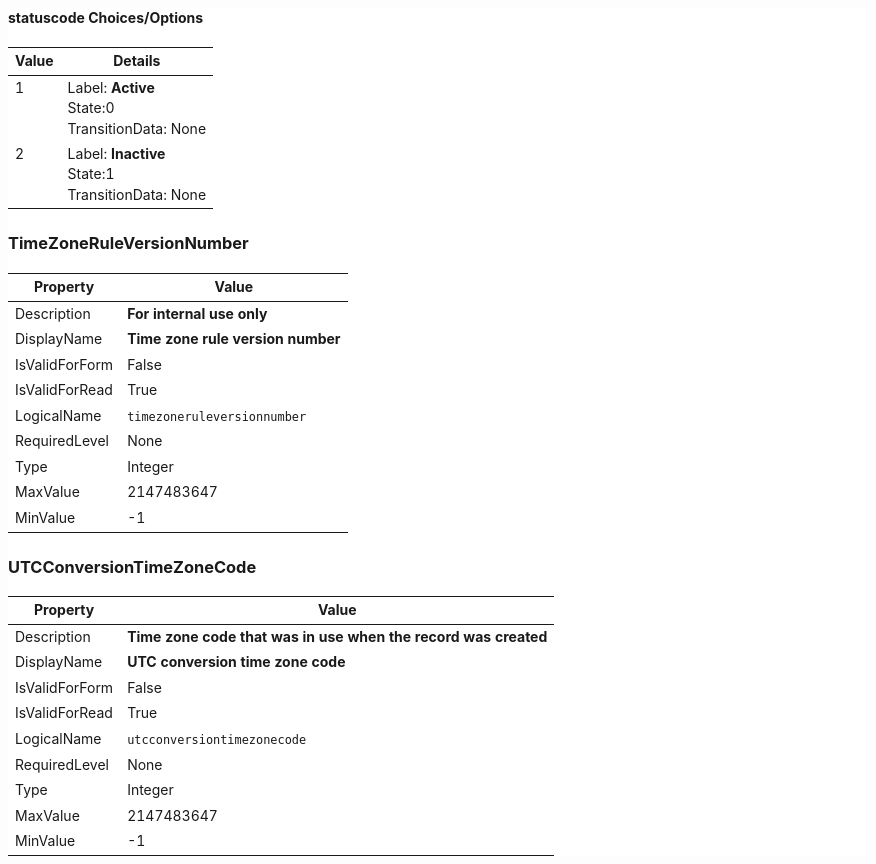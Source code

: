 
#### statuscode Choices/Options

|Value|Details|
|---|---|
|1|Label: **Active**<br />State:0<br />TransitionData: None|
|2|Label: **Inactive**<br />State:1<br />TransitionData: None|

### <a name="BKMK_TimeZoneRuleVersionNumber"></a> TimeZoneRuleVersionNumber

|Property|Value|
|---|---|
|Description|**For internal use only**|
|DisplayName|**Time zone rule version number**|
|IsValidForForm|False|
|IsValidForRead|True|
|LogicalName|`timezoneruleversionnumber`|
|RequiredLevel|None|
|Type|Integer|
|MaxValue|2147483647|
|MinValue|-1|

### <a name="BKMK_UTCConversionTimeZoneCode"></a> UTCConversionTimeZoneCode

|Property|Value|
|---|---|
|Description|**Time zone code that was in use when the record was created**|
|DisplayName|**UTC conversion time zone code**|
|IsValidForForm|False|
|IsValidForRead|True|
|LogicalName|`utcconversiontimezonecode`|
|RequiredLevel|None|
|Type|Integer|
|MaxValue|2147483647|
|MinValue|-1|


